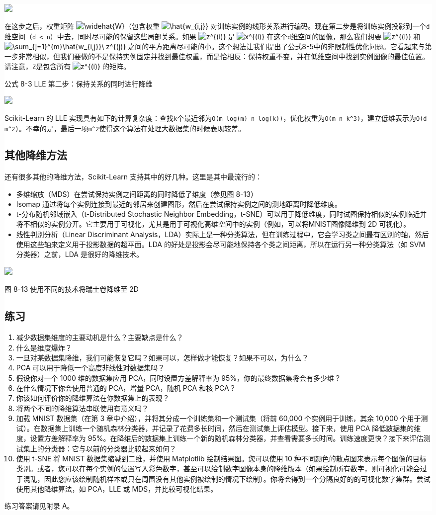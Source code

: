![](../images/chapter_8/e-8-2.gif)

在这步之后，权重矩阵  ![\widehat{W}](../images/tex-ad2c883a17ec87bc3c34797652592af5.gif)（包含权重 ![\hat{w_{i,j}}](../images/tex-fa862454300a16183669e45840e8ac40.gif) 对训练实例的线形关系进行编码。现在第二步是将训练实例投影到一个`d`维空间（`d < n`）中去，同时尽可能的保留这些局部关系。如果 ![z^{(i)}](../images/tex-a6f367725930ab547e010046a9c80bb4.gif) 是 ![x^{(i)}](../images/tex-e8fa5b806940d1b4d0059fba40646506.gif) 在这个`d`维空间的图像，那么我们想要 ![z^{(i)}](../images/tex-a6f367725930ab547e010046a9c80bb4.gif) 和 ![\sum_{j=1}^{m}\hat{w_{i,j}}\ z^{(j)}](../images/tex-c1505d74d64c3d2bd20ccaa668c131d1.gif) 之间的平方距离尽可能的小。这个想法让我们提出了公式8-5中的非限制性优化问题。它看起来与第一步非常相似，但我们要做的不是保持实例固定并找到最佳权重，而是恰相反：保持权重不变，并在低维空间中找到实例图像的最佳位置。请注意，`Z`是包含所有 ![z^{(i)}](../images/tex-a6f367725930ab547e010046a9c80bb4.gif) 的矩阵。  

公式 8-3 LLE 第二步：保持关系的同时进行降维

![](../images/chapter_8/e-8-3.gif)  

Scikit-Learn 的 LLE 实现具有如下的计算复杂度：查找`k`个最近邻为`O(m log(m) n log(k))`，优化权重为`O(m n k^3)`，建立低维表示为`O(d m^2)`。不幸的是，最后一项`m^2`使得这个算法在处理大数据集的时候表现较差。  

## 其他降维方法

还有很多其他的降维方法，Scikit-Learn 支持其中的好几种。这里是其中最流行的： 

- 多维缩放（MDS）在尝试保持实例之间距离的同时降低了维度（参见图 8-13）
- Isomap 通过将每个实例连接到最近的邻居来创建图形，然后在尝试保持实例之间的测地距离时降低维度。  
- t-分布随机邻域嵌入（t-Distributed Stochastic Neighbor Embedding，t-SNE）可以用于降低维​​度，同时试图保持相似的实例临近并将不相似的实例分开。它主要用于可视化，尤其是用于可视化高维空间中的实例（例如，可以将MNIST图像降维到 2D 可视化）。  
- 线性判别分析（Linear Discriminant Analysis，LDA）实际上是一种分类算法，但在训练过程中，它会学习类之间最有区别的轴，然后使用这些轴来定义用于投影数据的超平面。LDA 的好处是投影会尽可能地保持各个类之间距离，所以在运行另一种分类算法（如 SVM 分类器）之前，LDA 是很好的降维技术。  

![](../images/chapter_8/8-13.jpeg)


图 8-13 使用不同的技术将瑞士卷降维至 2D

## 练习

1. 减少数据集维度的主要动机是什么？主要缺点是什么？
2. 什么是维度爆炸？  
3. 一旦对某数据集降维，我们可能恢复它吗？如果可以，怎样做才能恢复？如果不可以，为什么？  
4. PCA 可以用于降低一个高度非线性对数据集吗？  
5. 假设你对一个 1000 维的数据集应用 PCA，同时设置方差解释率为 95%，你的最终数据集将会有多少维？  
6. 在什么情况下你会使用普通的 PCA，增量 PCA，随机 PCA 和核 PCA？  
7. 你该如何评价你的降维算法在你数据集上的表现？  
8. 将两个不同的降维算法串联使用有意义吗？  
9. 加载 MNIST 数据集（在第 3 章中介绍），并将其分成一个训练集和一个测试集（将前 60,000 个实例用于训练，其余 10,000 个用于测试）。在数据集上训练一个随机森林分类器，并记录了花费多长时间，然后在测试集上评估模型。接下来，使用 PCA 降低数据集的维度，设置方差解释率为 95%。在降维后的数据集上训练一个新的随机森林分类器，并查看需要多长时间。训练速度更快？接下来评估测试集上的分类器：它与以前的分类器比较起来如何？  
10. 使用 t-SNE 将 MNIST 数据集缩减到二维，并使用 Matplotlib 绘制结果图。您可以使用 10 种不同颜色的散点图来表示每个图像的目标类别。或者，您可以在每个实例的位置写入彩色数字，甚至可以绘制数字图像本身的降维版本（如果绘制所有数字，则可视化可能会过于混乱，因此您应该绘制随机样本或只在周围没有其他实例被绘制的情况下绘制）。你将会得到一个分隔良好的的可视化数字集群。尝试使用其他降维算法，如 PCA，LLE 或 MDS，并比较可视化结果。  

练习答案请见附录 A。
